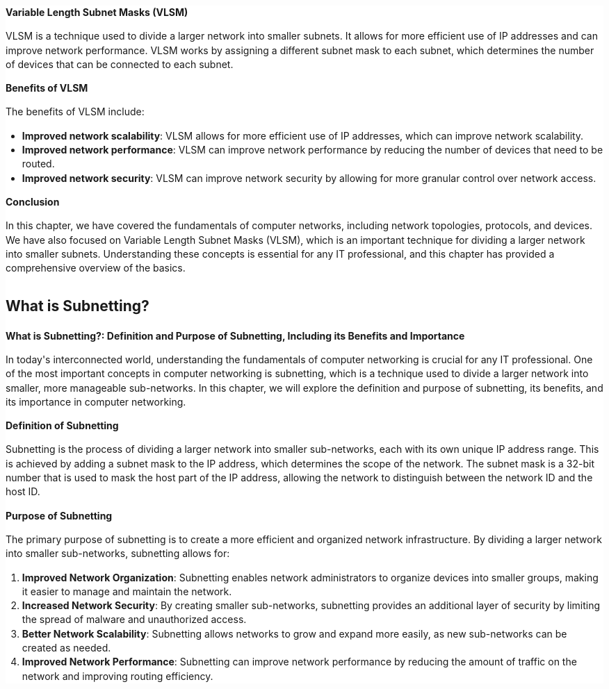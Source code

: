 **Variable Length Subnet Masks (VLSM)**

VLSM is a technique used to divide a larger network into smaller subnets. It allows for more efficient use of IP addresses and can improve network performance. VLSM works by assigning a different subnet mask to each subnet, which determines the number of devices that can be connected to each subnet.

**Benefits of VLSM**

The benefits of VLSM include:

* **Improved network scalability**: VLSM allows for more efficient use of IP addresses, which can improve network scalability.
* **Improved network performance**: VLSM can improve network performance by reducing the number of devices that need to be routed.
* **Improved network security**: VLSM can improve network security by allowing for more granular control over network access.

**Conclusion**

In this chapter, we have covered the fundamentals of computer networks, including network topologies, protocols, and devices. We have also focused on Variable Length Subnet Masks (VLSM), which is an important technique for dividing a larger network into smaller subnets. Understanding these concepts is essential for any IT professional, and this chapter has provided a comprehensive overview of the basics.

## What is Subnetting?
**What is Subnetting?: Definition and Purpose of Subnetting, Including its Benefits and Importance**

In today's interconnected world, understanding the fundamentals of computer networking is crucial for any IT professional. One of the most important concepts in computer networking is subnetting, which is a technique used to divide a larger network into smaller, more manageable sub-networks. In this chapter, we will explore the definition and purpose of subnetting, its benefits, and its importance in computer networking.

**Definition of Subnetting**

Subnetting is the process of dividing a larger network into smaller sub-networks, each with its own unique IP address range. This is achieved by adding a subnet mask to the IP address, which determines the scope of the network. The subnet mask is a 32-bit number that is used to mask the host part of the IP address, allowing the network to distinguish between the network ID and the host ID.

**Purpose of Subnetting**

The primary purpose of subnetting is to create a more efficient and organized network infrastructure. By dividing a larger network into smaller sub-networks, subnetting allows for:

1. **Improved Network Organization**: Subnetting enables network administrators to organize devices into smaller groups, making it easier to manage and maintain the network.
2. **Increased Network Security**: By creating smaller sub-networks, subnetting provides an additional layer of security by limiting the spread of malware and unauthorized access.
3. **Better Network Scalability**: Subnetting allows networks to grow and expand more easily, as new sub-networks can be created as needed.
4. **Improved Network Performance**: Subnetting can improve network performance by reducing the amount of traffic on the network and improving routing efficiency.
